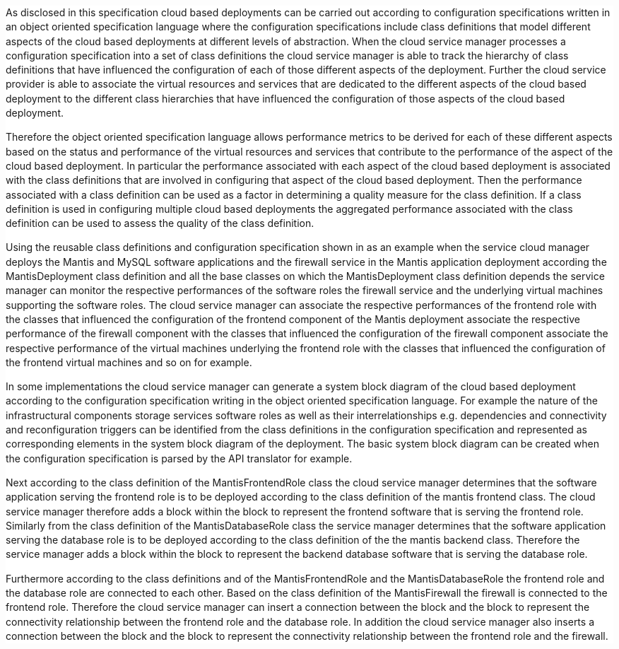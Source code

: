 As disclosed in this specification cloud based deployments can be carried out according to configuration specifications written in an object oriented specification language where the configuration specifications include class definitions that model different aspects of the cloud based deployments at different levels of abstraction. When the cloud service manager processes a configuration specification into a set of class definitions the cloud service manager is able to track the hierarchy of class definitions that have influenced the configuration of each of those different aspects of the deployment. Further the cloud service provider is able to associate the virtual resources and services that are dedicated to the different aspects of the cloud based deployment to the different class hierarchies that have influenced the configuration of those aspects of the cloud based deployment.

Therefore the object oriented specification language allows performance metrics to be derived for each of these different aspects based on the status and performance of the virtual resources and services that contribute to the performance of the aspect of the cloud based deployment. In particular the performance associated with each aspect of the cloud based deployment is associated with the class definitions that are involved in configuring that aspect of the cloud based deployment. Then the performance associated with a class definition can be used as a factor in determining a quality measure for the class definition. If a class definition is used in configuring multiple cloud based deployments the aggregated performance associated with the class definition can be used to assess the quality of the class definition.

Using the reusable class definitions and configuration specification shown in as an example when the service cloud manager deploys the Mantis and MySQL software applications and the firewall service in the Mantis application deployment according the MantisDeployment class definition and all the base classes on which the MantisDeployment class definition depends the service manager can monitor the respective performances of the software roles the firewall service and the underlying virtual machines supporting the software roles. The cloud service manager can associate the respective performances of the frontend role with the classes that influenced the configuration of the frontend component of the Mantis deployment associate the respective performance of the firewall component with the classes that influenced the configuration of the firewall component associate the respective performance of the virtual machines underlying the frontend role with the classes that influenced the configuration of the frontend virtual machines and so on for example.

In some implementations the cloud service manager can generate a system block diagram of the cloud based deployment according to the configuration specification writing in the object oriented specification language. For example the nature of the infrastructural components storage services software roles as well as their interrelationships e.g. dependencies and connectivity and reconfiguration triggers can be identified from the class definitions in the configuration specification and represented as corresponding elements in the system block diagram of the deployment. The basic system block diagram can be created when the configuration specification is parsed by the API translator for example.

Next according to the class definition of the MantisFrontendRole class the cloud service manager determines that the software application serving the frontend role is to be deployed according to the class definition of the mantis frontend class. The cloud service manager therefore adds a block within the block to represent the frontend software that is serving the frontend role. Similarly from the class definition of the MantisDatabaseRole class the service manager determines that the software application serving the database role is to be deployed according to the class definition of the the mantis backend class. Therefore the service manager adds a block within the block to represent the backend database software that is serving the database role.

Furthermore according to the class definitions and of the MantisFrontendRole and the MantisDatabaseRole the frontend role and the database role are connected to each other. Based on the class definition of the MantisFirewall the firewall is connected to the frontend role. Therefore the cloud service manager can insert a connection between the block and the block to represent the connectivity relationship between the frontend role and the database role. In addition the cloud service manager also inserts a connection between the block and the block to represent the connectivity relationship between the frontend role and the firewall.
